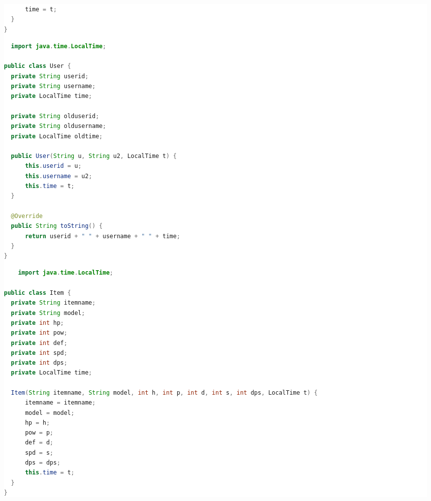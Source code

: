   ```java
        time = t;
    }
}
  ```


  ```java
    import java.time.LocalTime;

public class User {
    private String userid;
    private String username;
    private LocalTime time;

    private String olduserid;
    private String oldusername;
    private LocalTime oldtime;

    public User(String u, String u2, LocalTime t) {
        this.userid = u;
        this.username = u2;
        this.time = t;
    }

    @Override
    public String toString() {
        return userid + " " + username + " " + time;
    }
}
```

  ```java
      import java.time.LocalTime;

public class Item {
    private String itemname;
    private String model;
    private int hp;
    private int pow;
    private int def;
    private int spd;
    private int dps;
    private LocalTime time; 

    Item(String itemname, String model, int h, int p, int d, int s, int dps, LocalTime t) {
        itemname = itemname;
        model = model;
        hp = h;
        pow = p;
        def = d;
        spd = s;
        dps = dps;
        this.time = t;
    }
}
```

